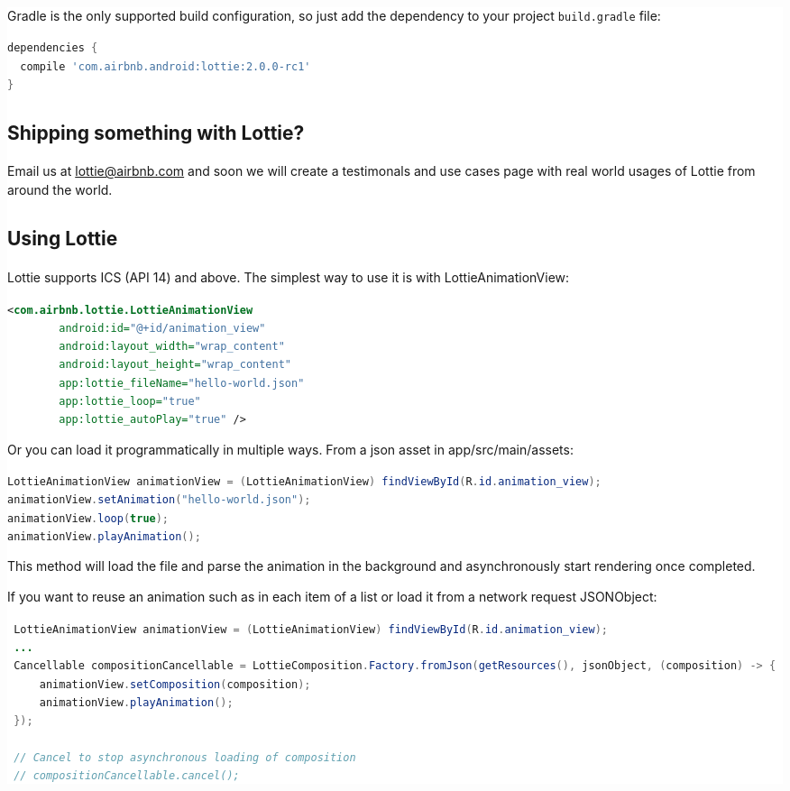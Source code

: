 Gradle is the only supported build configuration, so just add the dependency to your project `build.gradle` file:

```groovy
dependencies {  
  compile 'com.airbnb.android:lottie:2.0.0-rc1'
}
```

## Shipping something with Lottie?

Email us at lottie@airbnb.com and soon we will create a testimonals and use cases page with real world usages of Lottie from around the world.

## Using Lottie
Lottie supports ICS (API 14) and above.
The simplest way to use it is with LottieAnimationView:

```xml
<com.airbnb.lottie.LottieAnimationView
        android:id="@+id/animation_view"
        android:layout_width="wrap_content"
        android:layout_height="wrap_content"
        app:lottie_fileName="hello-world.json"
        app:lottie_loop="true"
        app:lottie_autoPlay="true" />
```

Or you can load it programmatically in multiple ways.
From a json asset in app/src/main/assets:
```java
LottieAnimationView animationView = (LottieAnimationView) findViewById(R.id.animation_view);
animationView.setAnimation("hello-world.json");
animationView.loop(true);
animationView.playAnimation();
```
This method will load the file and parse the animation in the background and asynchronously start rendering once completed.

If you want to reuse an animation such as in each item of a list or load it from a network request JSONObject:
```java
 LottieAnimationView animationView = (LottieAnimationView) findViewById(R.id.animation_view);
 ...
 Cancellable compositionCancellable = LottieComposition.Factory.fromJson(getResources(), jsonObject, (composition) -> {
     animationView.setComposition(composition);
     animationView.playAnimation();
 });

 // Cancel to stop asynchronous loading of composition
 // compositionCancellable.cancel();
```
